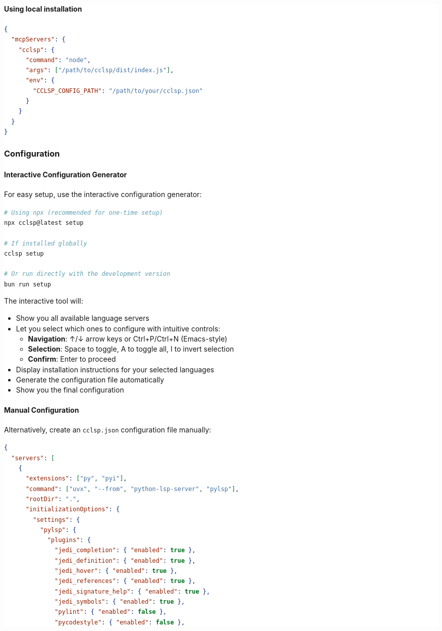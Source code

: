 #### Using local installation

```json
{
  "mcpServers": {
    "cclsp": {
      "command": "node",
      "args": ["/path/to/cclsp/dist/index.js"],
      "env": {
        "CCLSP_CONFIG_PATH": "/path/to/your/cclsp.json"
      }
    }
  }
}
```

### Configuration

#### Interactive Configuration Generator

For easy setup, use the interactive configuration generator:

```bash
# Using npx (recommended for one-time setup)
npx cclsp@latest setup

# If installed globally
cclsp setup

# Or run directly with the development version
bun run setup
```

The interactive tool will:

- Show you all available language servers
- Let you select which ones to configure with intuitive controls:
  - **Navigation**: ↑/↓ arrow keys or Ctrl+P/Ctrl+N (Emacs-style)
  - **Selection**: Space to toggle, A to toggle all, I to invert selection
  - **Confirm**: Enter to proceed
- Display installation instructions for your selected languages
- Generate the configuration file automatically
- Show you the final configuration

#### Manual Configuration

Alternatively, create an `cclsp.json` configuration file manually:

```json
{
  "servers": [
    {
      "extensions": ["py", "pyi"],
      "command": ["uvx", "--from", "python-lsp-server", "pylsp"],
      "rootDir": ".",
      "initializationOptions": {
        "settings": {
          "pylsp": {
            "plugins": {
              "jedi_completion": { "enabled": true },
              "jedi_definition": { "enabled": true },
              "jedi_hover": { "enabled": true },
              "jedi_references": { "enabled": true },
              "jedi_signature_help": { "enabled": true },
              "jedi_symbols": { "enabled": true },
              "pylint": { "enabled": false },
              "pycodestyle": { "enabled": false },
```